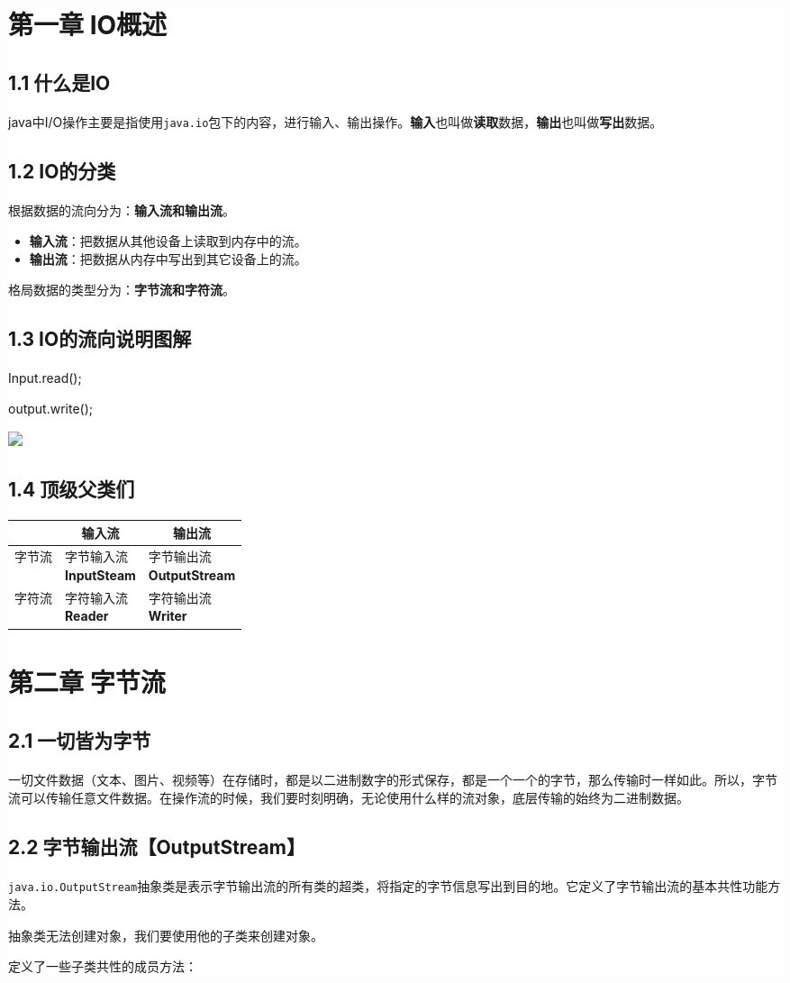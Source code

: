 # 第一章 IO概述

## 1.1 什么是IO



java中I/O操作主要是指使用`java.io`包下的内容，进行输入、输出操作。**输入**也叫做**读取**数据，**输出**也叫做**写出**数据。

## 1.2 IO的分类

根据数据的流向分为：**输入流和输出流**。

* **输入流**：把数据从其他设备上读取到内存中的流。
* **输出流**：把数据从内存中写出到其它设备上的流。

格局数据的类型分为：**字节流和字符流**。

## 1.3 IO的流向说明图解

Input.read();

output.write();

![](D:\Java\笔记\图片\day09【字节流、字符流】\1.png)

## 1.4 顶级父类们

|        | 输入流                       | 输出流                         |
| ------ | ---------------------------- | ------------------------------ |
| 字节流 | 字节输入流<br>**InputSteam** | 字节输出流<br>**OutputStream** |
| 字符流 | 字符输入流<br>**Reader**     | 字符输出流<br>**Writer**       |



# 第二章 字节流

## 2.1 一切皆为字节



一切文件数据（文本、图片、视频等）在存储时，都是以二进制数字的形式保存，都是一个一个的字节，那么传输时一样如此。所以，字节流可以传输任意文件数据。在操作流的时候，我们要时刻明确，无论使用什么样的流对象，底层传输的始终为二进制数据。

## 2.2 字节输出流【OutputStream】



`java.io.OutputStream`抽象类是表示字节输出流的所有类的超类，将指定的字节信息写出到目的地。它定义了字节输出流的基本共性功能方法。

抽象类无法创建对象，我们要使用他的子类来创建对象。

定义了一些子类共性的成员方法：
